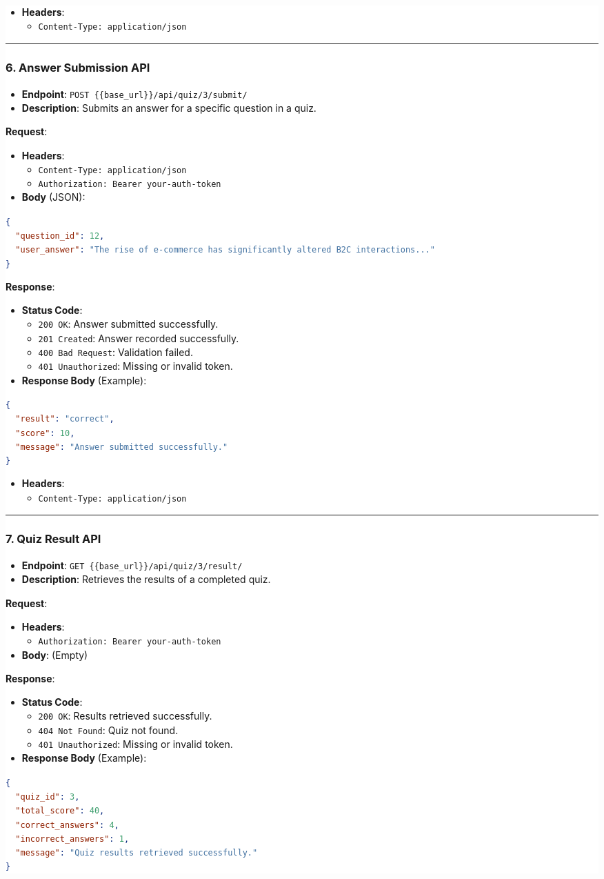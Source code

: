 ```json
```
- **Headers**:
  - `Content-Type: application/json`

---

### 6. **Answer Submission API**

- **Endpoint**: `POST {{base_url}}/api/quiz/3/submit/`
- **Description**: Submits an answer for a specific question in a quiz.

**Request**:
- **Headers**:
  - `Content-Type: application/json`
  - `Authorization: Bearer your-auth-token`
- **Body** (JSON):
```json
{
  "question_id": 12,
  "user_answer": "The rise of e-commerce has significantly altered B2C interactions..."
}
```

**Response**:
- **Status Code**:
  - `200 OK`: Answer submitted successfully.
  - `201 Created`: Answer recorded successfully.
  - `400 Bad Request`: Validation failed.
  - `401 Unauthorized`: Missing or invalid token.
- **Response Body** (Example):
```json
{
  "result": "correct",
  "score": 10,
  "message": "Answer submitted successfully."
}
```
- **Headers**:
  - `Content-Type: application/json`

---

### 7. **Quiz Result API**

- **Endpoint**: `GET {{base_url}}/api/quiz/3/result/`
- **Description**: Retrieves the results of a completed quiz.

**Request**:
- **Headers**:
  - `Authorization: Bearer your-auth-token`
- **Body**: (Empty)

**Response**:
- **Status Code**:
  - `200 OK`: Results retrieved successfully.
  - `404 Not Found`: Quiz not found.
  - `401 Unauthorized`: Missing or invalid token.
- **Response Body** (Example):
```json
{
  "quiz_id": 3,
  "total_score": 40,
  "correct_answers": 4,
  "incorrect_answers": 1,
  "message": "Quiz results retrieved successfully."
}
```